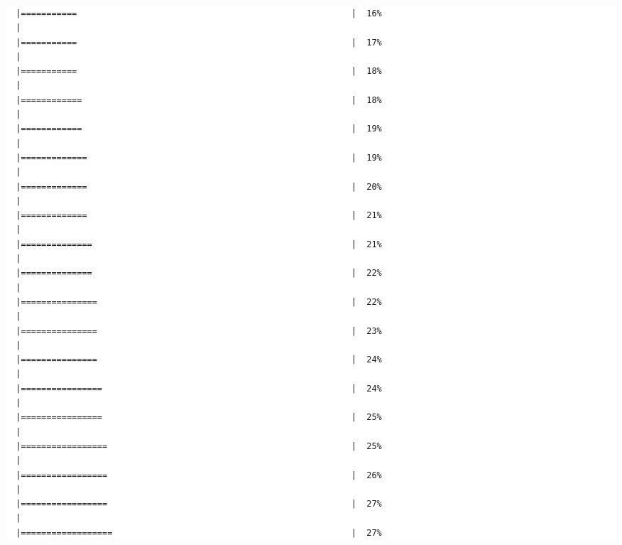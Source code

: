       |===========                                                      |  16%
      |                                                                       
      |===========                                                      |  17%
      |                                                                       
      |===========                                                      |  18%
      |                                                                       
      |============                                                     |  18%
      |                                                                       
      |============                                                     |  19%
      |                                                                       
      |=============                                                    |  19%
      |                                                                       
      |=============                                                    |  20%
      |                                                                       
      |=============                                                    |  21%
      |                                                                       
      |==============                                                   |  21%
      |                                                                       
      |==============                                                   |  22%
      |                                                                       
      |===============                                                  |  22%
      |                                                                       
      |===============                                                  |  23%
      |                                                                       
      |===============                                                  |  24%
      |                                                                       
      |================                                                 |  24%
      |                                                                       
      |================                                                 |  25%
      |                                                                       
      |=================                                                |  25%
      |                                                                       
      |=================                                                |  26%
      |                                                                       
      |=================                                                |  27%
      |                                                                       
      |==================                                               |  27%